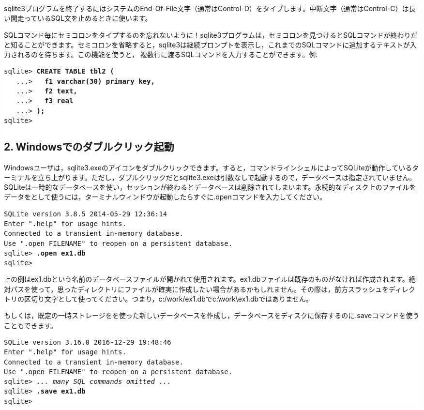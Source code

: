 


sqlite3プログラムを終了するにはシステムのEnd-Of-File文字（通常はControl-D）をタイプします。中断文字（通常はControl-C）は長い間走っているSQL文を止めるときに使います。



SQLコマンド毎にセミコロンをタイプするのを忘れないように！sqlite3プログラムは，セミコロンを見つけるとSQLコマンドが終わりだと知ることができます。セミコロンを省略すると，sqlite3は継続プロンプトを表示し，これまでのSQLコマンドに追加するテキストが入力されるのを待ちます。この機能を使うと， 複数行に渡るSQLコマンドを入力することができます。例:




<pre>sqlite&gt; <b>CREATE TABLE tbl2 (</b>
   ...&gt; <b>  f1 varchar(30) primary key,</b>
   ...&gt; <b>  f2 text,</b>
   ...&gt; <b>  f3 real</b>
   ...&gt; <b>);</b>
sqlite&gt;
</pre>





<h2>2. Windowsでのダブルクリック起動</h2>




Windowsユーザは，sqlite3.exeのアイコンをダブルクリックできます。すると，コマンドラインシェルによってSQLiteが動作しているターミナルを立ち上がります。ただし，ダブルクリックだとsqlite3.exeは引数なしで起動するので，データベースは指定されていません。SQLiteは一時的なデータベースを使い，セッションが終わるとデータベースは削除されてしまいます。永続的なディスク上のファイルをデータをとして使うには，ターミナルウィンドウが起動したらすぐに.openコマンドを入力してください。




<pre>SQLite version 3.8.5 2014-05-29 12:36:14
Enter ".help" for usage hints.
Connected to a transient in-memory database.
Use ".open FILENAME" to reopen on a persistent database.
sqlite&gt; <b>.open ex1.db</b>
sqlite&gt;
</pre>




上の例はex1.dbという名前のデータベースファイルが開かれて使用されます。ex1.dbファイルは既存のものがなければ作成されます。絶対パスを使って，思ったディレクトリにファイルが確実に作成したい場合があるかもしれません。その際は，前方スラッシュをディレクトリの区切り文字として使ってください。つまり，c:/work/ex1.dbでc:\work\ex1.dbではありません。



もしくは，既定の一時ストレージをを使った新しいデータベースを作成し，データベースをディスクに保存するのに.saveコマンドを使うこともできます。




<pre>SQLite version 3.16.0 2016-12-29 19:48:46
Enter ".help" for usage hints.
Connected to a transient in-memory database.
Use ".open FILENAME" to reopen on a persistent database.
sqlite&gt; <i>... many SQL commands omitted ...</i>
sqlite&gt; <b>.save ex1.db</b>
sqlite&gt;
</pre>

